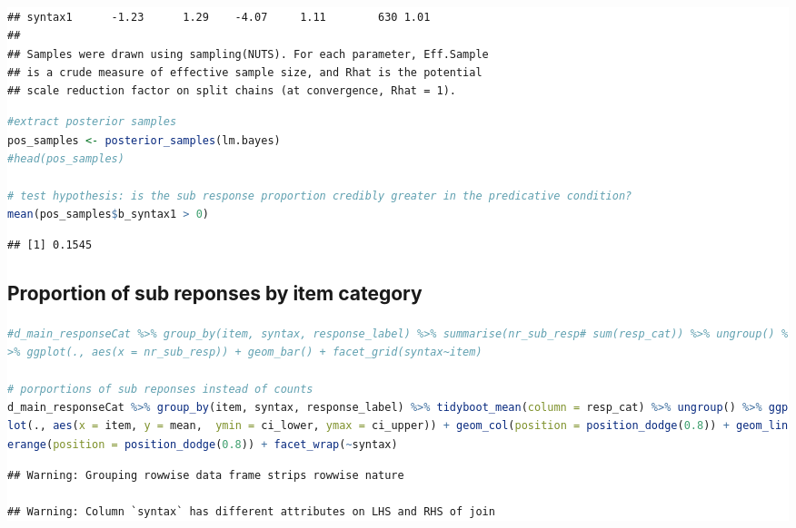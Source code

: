    ## syntax1      -1.23      1.29    -4.07     1.11        630 1.01
    ## 
    ## Samples were drawn using sampling(NUTS). For each parameter, Eff.Sample 
    ## is a crude measure of effective sample size, and Rhat is the potential 
    ## scale reduction factor on split chains (at convergence, Rhat = 1).

``` r
#extract posterior samples
pos_samples <- posterior_samples(lm.bayes)
#head(pos_samples)

# test hypothesis: is the sub response proportion credibly greater in the predicative condition?
mean(pos_samples$b_syntax1 > 0)
```

    ## [1] 0.1545

## Proportion of sub reponses by item category

``` r
#d_main_responseCat %>% group_by(item, syntax, response_label) %>% summarise(nr_sub_resp# sum(resp_cat)) %>% ungroup() %>% ggplot(., aes(x = nr_sub_resp)) + geom_bar() + facet_grid(syntax~item)

# porportions of sub reponses instead of counts
d_main_responseCat %>% group_by(item, syntax, response_label) %>% tidyboot_mean(column = resp_cat) %>% ungroup() %>% ggplot(., aes(x = item, y = mean,  ymin = ci_lower, ymax = ci_upper)) + geom_col(position = position_dodge(0.8)) + geom_linerange(position = position_dodge(0.8)) + facet_wrap(~syntax)
```

    ## Warning: Grouping rowwise data frame strips rowwise nature

    ## Warning: Column `syntax` has different attributes on LHS and RHS of join
